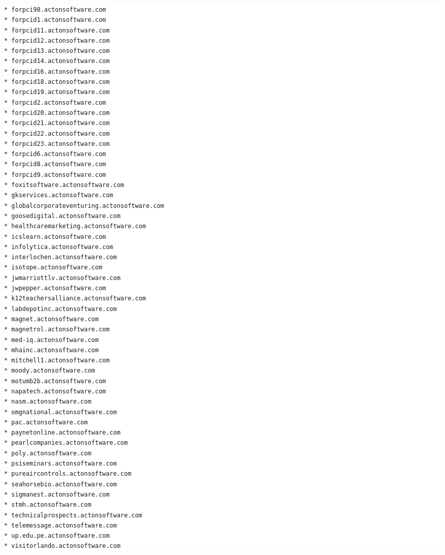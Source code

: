     * forpci98.actonsoftware.com
    * forpcid1.actonsoftware.com
    * forpcid11.actonsoftware.com
    * forpcid12.actonsoftware.com
    * forpcid13.actonsoftware.com
    * forpcid14.actonsoftware.com
    * forpcid16.actonsoftware.com
    * forpcid18.actonsoftware.com
    * forpcid19.actonsoftware.com
    * forpcid2.actonsoftware.com
    * forpcid20.actonsoftware.com
    * forpcid21.actonsoftware.com
    * forpcid22.actonsoftware.com
    * forpcid23.actonsoftware.com
    * forpcid6.actonsoftware.com
    * forpcid8.actonsoftware.com
    * forpcid9.actonsoftware.com
    * foxitsoftware.actonsoftware.com
    * gkservices.actonsoftware.com
    * globalcorporateventuring.actonsoftware.com
    * goosedigital.actonsoftware.com
    * healthcaremarketing.actonsoftware.com
    * icslearn.actonsoftware.com
    * infolytica.actonsoftware.com
    * interlochen.actonsoftware.com
    * isotope.actonsoftware.com
    * jwmarriottlv.actonsoftware.com
    * jwpepper.actonsoftware.com
    * k12teachersalliance.actonsoftware.com
    * labdepotinc.actonsoftware.com
    * magnet.actonsoftware.com
    * magnetrol.actonsoftware.com
    * med-iq.actonsoftware.com
    * mhainc.actonsoftware.com
    * mitchell1.actonsoftware.com
    * moody.actonsoftware.com
    * motumb2b.actonsoftware.com
    * napatech.actonsoftware.com
    * nasm.actonsoftware.com
    * omgnational.actonsoftware.com
    * pac.actonsoftware.com
    * paynetonline.actonsoftware.com
    * pearlcompanies.actonsoftware.com
    * poly.actonsoftware.com
    * psiseminars.actonsoftware.com
    * pureaircontrols.actonsoftware.com
    * seahorsebio.actonsoftware.com
    * sigmanest.actonsoftware.com
    * stmh.actonsoftware.com
    * technicalprospects.actonsoftware.com
    * telemessage.actonsoftware.com
    * up.edu.pe.actonsoftware.com
    * visitorlando.actonsoftware.com
